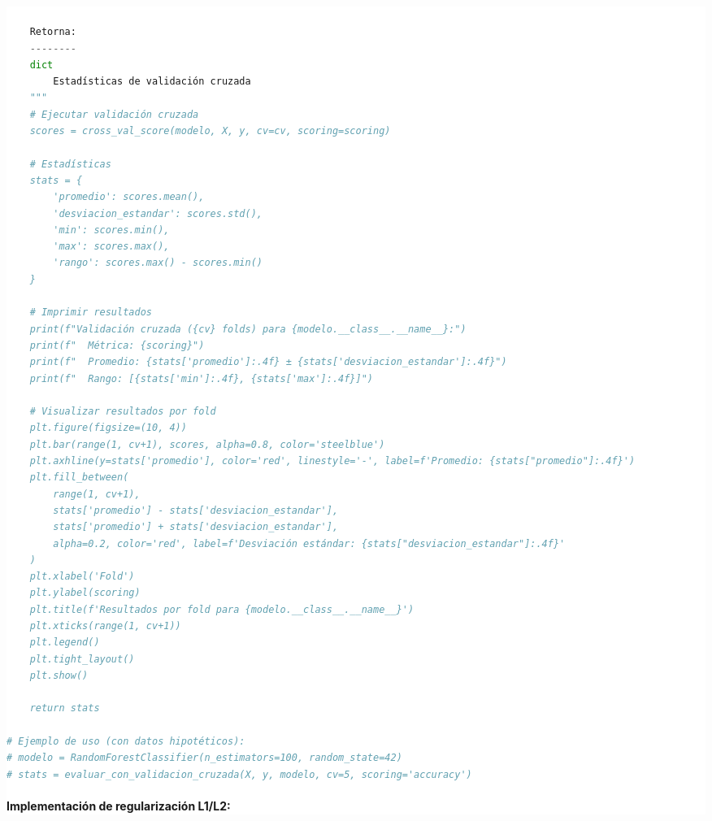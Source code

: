 ```python
    
    Retorna:
    --------
    dict
        Estadísticas de validación cruzada
    """
    # Ejecutar validación cruzada
    scores = cross_val_score(modelo, X, y, cv=cv, scoring=scoring)
    
    # Estadísticas
    stats = {
        'promedio': scores.mean(),
        'desviacion_estandar': scores.std(),
        'min': scores.min(),
        'max': scores.max(),
        'rango': scores.max() - scores.min()
    }
    
    # Imprimir resultados
    print(f"Validación cruzada ({cv} folds) para {modelo.__class__.__name__}:")
    print(f"  Métrica: {scoring}")
    print(f"  Promedio: {stats['promedio']:.4f} ± {stats['desviacion_estandar']:.4f}")
    print(f"  Rango: [{stats['min']:.4f}, {stats['max']:.4f}]")
    
    # Visualizar resultados por fold
    plt.figure(figsize=(10, 4))
    plt.bar(range(1, cv+1), scores, alpha=0.8, color='steelblue')
    plt.axhline(y=stats['promedio'], color='red', linestyle='-', label=f'Promedio: {stats["promedio"]:.4f}')
    plt.fill_between(
        range(1, cv+1), 
        stats['promedio'] - stats['desviacion_estandar'], 
        stats['promedio'] + stats['desviacion_estandar'], 
        alpha=0.2, color='red', label=f'Desviación estándar: {stats["desviacion_estandar"]:.4f}'
    )
    plt.xlabel('Fold')
    plt.ylabel(scoring)
    plt.title(f'Resultados por fold para {modelo.__class__.__name__}')
    plt.xticks(range(1, cv+1))
    plt.legend()
    plt.tight_layout()
    plt.show()
    
    return stats

# Ejemplo de uso (con datos hipotéticos):
# modelo = RandomForestClassifier(n_estimators=100, random_state=42)
# stats = evaluar_con_validacion_cruzada(X, y, modelo, cv=5, scoring='accuracy')
```

#### **Implementación de regularización L1/L2:**

